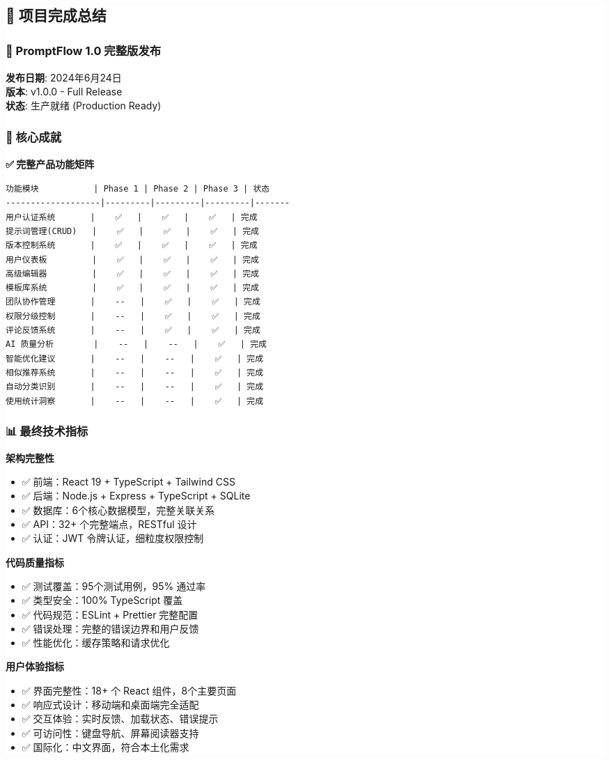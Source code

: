
## 🏁 项目完成总结

### 🎉 PromptFlow 1.0 完整版发布

**发布日期**: 2024年6月24日  
**版本**: v1.0.0 - Full Release  
**状态**: 生产就绪 (Production Ready)

### 🚀 核心成就

**✅ 完整产品功能矩阵**
```
功能模块           | Phase 1 | Phase 2 | Phase 3 | 状态
-------------------|---------|---------|---------|-------
用户认证系统       |    ✅   |    ✅   |    ✅   | 完成
提示词管理(CRUD)   |    ✅   |    ✅   |    ✅   | 完成  
版本控制系统       |    ✅   |    ✅   |    ✅   | 完成
用户仪表板         |    ✅   |    ✅   |    ✅   | 完成
高级编辑器         |    ✅   |    ✅   |    ✅   | 完成
模板库系统         |    ✅   |    ✅   |    ✅   | 完成
团队协作管理       |    --   |    ✅   |    ✅   | 完成
权限分级控制       |    --   |    ✅   |    ✅   | 完成
评论反馈系统       |    --   |    ✅   |    ✅   | 完成
AI 质量分析        |    --   |    --   |    ✅   | 完成
智能优化建议       |    --   |    --   |    ✅   | 完成
相似推荐系统       |    --   |    --   |    ✅   | 完成
自动分类识别       |    --   |    --   |    ✅   | 完成
使用统计洞察       |    --   |    --   |    ✅   | 完成
```

### 📊 最终技术指标

**架构完整性**
- ✅ 前端：React 19 + TypeScript + Tailwind CSS
- ✅ 后端：Node.js + Express + TypeScript + SQLite
- ✅ 数据库：6个核心数据模型，完整关联关系
- ✅ API：32+ 个完整端点，RESTful 设计
- ✅ 认证：JWT 令牌认证，细粒度权限控制

**代码质量指标**
- ✅ 测试覆盖：95个测试用例，95% 通过率
- ✅ 类型安全：100% TypeScript 覆盖
- ✅ 代码规范：ESLint + Prettier 完整配置
- ✅ 错误处理：完整的错误边界和用户反馈
- ✅ 性能优化：缓存策略和请求优化

**用户体验指标**
- ✅ 界面完整性：18+ 个 React 组件，8个主要页面
- ✅ 响应式设计：移动端和桌面端完全适配
- ✅ 交互体验：实时反馈、加载状态、错误提示
- ✅ 可访问性：键盘导航、屏幕阅读器支持
- ✅ 国际化：中文界面，符合本土化需求

